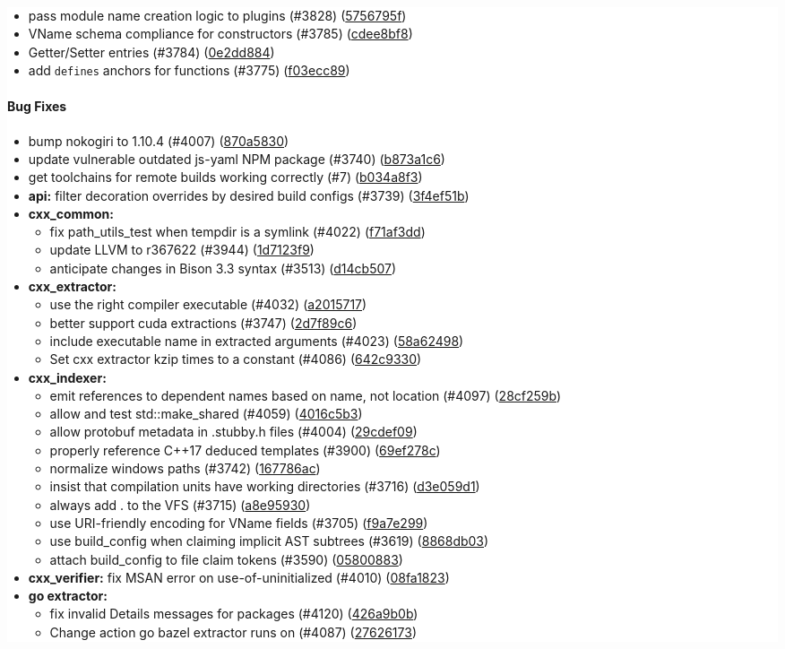   *  pass module name creation logic to plugins (#3828) ([5756795f](https://github.com/kythe/kythe/commit/5756795fafe53c388a7f4774dce34fc2b542674e))
  *  VName schema compliance for constructors (#3785) ([cdee8bf8](https://github.com/kythe/kythe/commit/cdee8bf8a813ddd0309dbab00110f0e972282996))
  *  Getter/Setter entries (#3784) ([0e2dd884](https://github.com/kythe/kythe/commit/0e2dd884987ec3bbe95db19e6f5a3e667128aa61))
  *  add `defines` anchors for functions (#3775) ([f03ecc89](https://github.com/kythe/kythe/commit/f03ecc89817bdbfd7d2315aab2d6271eafaa0a17))

#### Bug Fixes

*   bump nokogiri to 1.10.4 (#4007) ([870a5830](https://github.com/kythe/kythe/commit/870a58307f7bd3506d32405b7ef37b54b3a4d4d7))
*   update vulnerable outdated js-yaml NPM package (#3740) ([b873a1c6](https://github.com/kythe/kythe/commit/b873a1c676ce204ff8e66ffe765531c1f544b68e))
*   get toolchains for remote builds working correctly (#7) ([b034a8f3](https://github.com/kythe/kythe/commit/b034a8f360f7279b8a0025e91a24fb394c5c7e91))
* **api:**  filter decoration overrides by desired build configs (#3739) ([3f4ef51b](https://github.com/kythe/kythe/commit/3f4ef51b7ba9c347ebc7bca151d19a6bc55a5309))
* **cxx_common:**
  *  fix path_utils_test when tempdir is a symlink (#4022) ([f71af3dd](https://github.com/kythe/kythe/commit/f71af3dd8ca3975698c304565d9ccdc00154de85))
  *  update LLVM to r367622 (#3944) ([1d7123f9](https://github.com/kythe/kythe/commit/1d7123f9e3d5c79d72ebac600e9d8e5bfa654b7b))
  *  anticipate changes in Bison 3.3 syntax (#3513) ([d14cb507](https://github.com/kythe/kythe/commit/d14cb50782d1056472615f2265e939df778243f5))
* **cxx_extractor:**
  *  use the right compiler executable (#4032) ([a2015717](https://github.com/kythe/kythe/commit/a2015717012b1f334b1c8e8880ac140a34773744))
  *  better support cuda extractions (#3747) ([2d7f89c6](https://github.com/kythe/kythe/commit/2d7f89c69a1cc816d21c7d86faf6791d4afda8e7))
  *  include executable name in extracted arguments (#4023) ([58a62498](https://github.com/kythe/kythe/commit/58a62498b30691d63a621ae119c07d750c71cdc5))
  *  Set cxx extractor kzip times to a constant (#4086) ([642c9330](https://github.com/kythe/kythe/commit/642c933026acafd44f49de81f12e9f21e4fb6de0))
* **cxx_indexer:**
  *  emit references to dependent names based on name, not location (#4097) ([28cf259b](https://github.com/kythe/kythe/commit/28cf259beac09d1a4d687f87990ddba92ec32bff))
  *  allow and test std::make_shared (#4059) ([4016c5b3](https://github.com/kythe/kythe/commit/4016c5b30a02a85e996c10e4a873e10d1b80c4cd))
  *  allow protobuf metadata in .stubby.h files (#4004) ([29cdef09](https://github.com/kythe/kythe/commit/29cdef09e32b5fc86420e1774ff2d79067dc08a8))
  *  properly reference C++17 deduced templates (#3900) ([69ef278c](https://github.com/kythe/kythe/commit/69ef278c8cc262df5b3437d468e8e304a44b2ad3))
  *  normalize windows paths (#3742) ([167786ac](https://github.com/kythe/kythe/commit/167786acf6f2d10e1e8f3923da0a1f4f59e59a66))
  *  insist that compilation units have working directories (#3716) ([d3e059d1](https://github.com/kythe/kythe/commit/d3e059d1ecbb74ffe61f8d47ede71e2b244d5933))
  *  always add . to the VFS (#3715) ([a8e95930](https://github.com/kythe/kythe/commit/a8e9593033ed63573948d047e3afc4e31f400d99))
  *  use URI-friendly encoding for VName fields (#3705) ([f9a7e299](https://github.com/kythe/kythe/commit/f9a7e299c8f89316e8a09635b143023a1950d6d3))
  *  use build_config when claiming implicit AST subtrees (#3619) ([8868db03](https://github.com/kythe/kythe/commit/8868db03a0d456ce93f2b22b09a4a82267d685b7))
  *  attach build_config to file claim tokens (#3590) ([05800883](https://github.com/kythe/kythe/commit/058008830d4bc4cbb693c0146685d10fbd2a93a4))
* **cxx_verifier:**  fix MSAN error on use-of-uninitialized (#4010) ([08fa1823](https://github.com/kythe/kythe/commit/08fa18231b1d52da3788471ad6f45e52720ccd54))
* **go extractor:**
  *  fix invalid Details messages for packages (#4120) ([426a9b0b](https://github.com/kythe/kythe/commit/426a9b0be61ff6eb35a9bc94fdd4e73d79e28138))
  *  Change action go bazel extractor runs on (#4087) ([27626173](https://github.com/kythe/kythe/commit/276261739e7cbe4336e04c4cb01354086d9d2754))